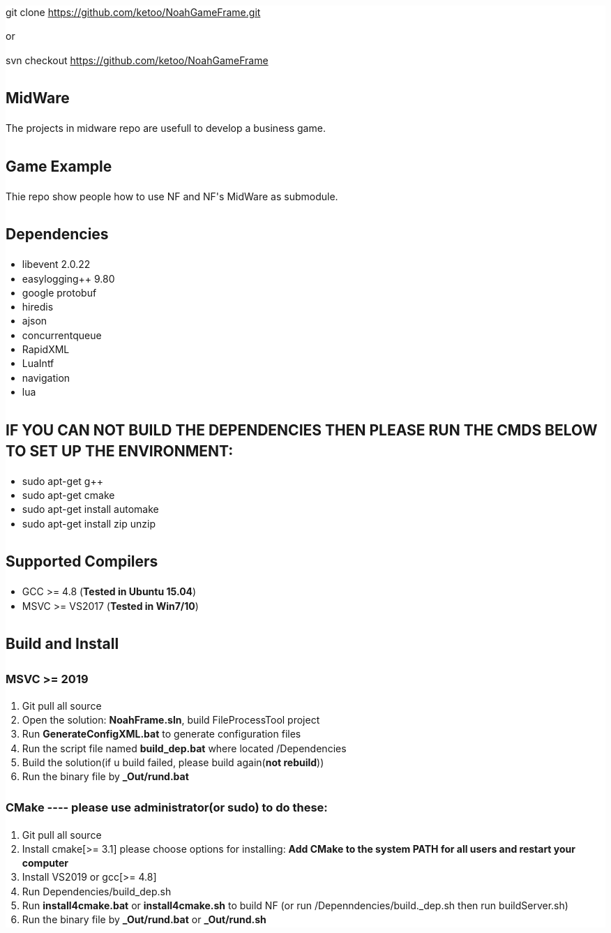 git clone https://github.com/ketoo/NoahGameFrame.git

or

svn checkout https://github.com/ketoo/NoahGameFrame

## MidWare
The projects in midware repo are usefull to develop a business game.

## Game Example
Thie repo show people how to use NF and NF's MidWare as submodule.


## Dependencies

- libevent 2.0.22
- easylogging++ 9.80
- google protobuf
- hiredis
- ajson
- concurrentqueue
- RapidXML
- LuaIntf
- navigation
- lua

## IF YOU CAN NOT BUILD THE DEPENDENCIES THEN PLEASE RUN THE CMDS BELOW TO SET UP THE ENVIRONMENT:

* sudo apt-get g++
* sudo apt-get cmake
* sudo apt-get install automake
* sudo apt-get install zip unzip

## Supported Compilers

* GCC >= 4.8 (**Tested in Ubuntu 15.04**)
* MSVC >= VS2017 (**Tested in Win7/10**)

## Build and Install
### MSVC >= 2019

1. Git pull all source
2. Open the solution: **NoahFrame.sln**, build FileProcessTool project
3. Run **GenerateConfigXML.bat** to generate configuration files
4. Run the script file named **build_dep.bat** where located /Dependencies
5. Build the solution(if u build failed, please build again(**not rebuild**))
6. Run the binary file by **_Out/rund.bat**

### CMake ---- please use administrator(or sudo) to do these:
1. Git pull all source
2. Install cmake[>= 3.1] please choose options for installing: **Add CMake to the system PATH for all users and restart your computer**
3. Install VS2019 or gcc[>= 4.8]
4. Run Dependencies/build_dep.sh
5. Run **install4cmake.bat** or **install4cmake.sh** to build NF (or run /Depenndencies/build._dep.sh then run buildServer.sh)
6. Run the binary file by **_Out/rund.bat** or **_Out/rund.sh**
